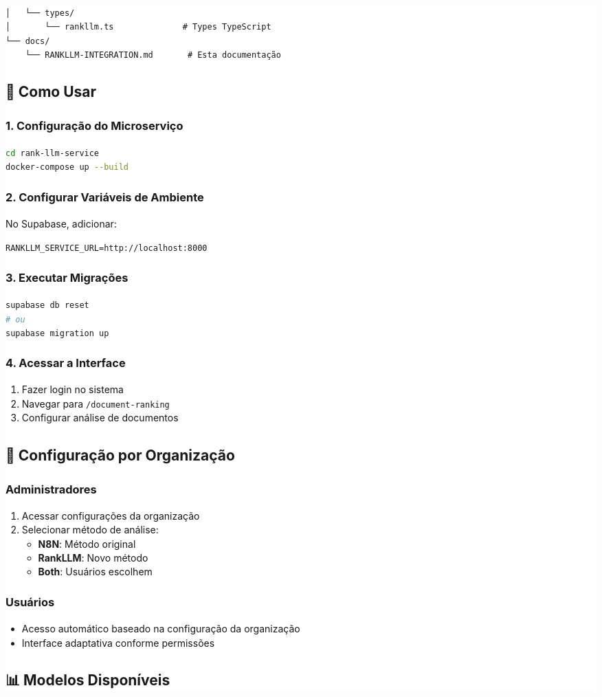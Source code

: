 ```
│   └── types/
│       └── rankllm.ts              # Types TypeScript
└── docs/
    └── RANKLLM-INTEGRATION.md       # Esta documentação
```

## 🚀 Como Usar

### 1. Configuração do Microserviço

```bash
cd rank-llm-service
docker-compose up --build
```

### 2. Configurar Variáveis de Ambiente

No Supabase, adicionar:
```
RANKLLM_SERVICE_URL=http://localhost:8000
```

### 3. Executar Migrações

```bash
supabase db reset
# ou
supabase migration up
```

### 4. Acessar a Interface

1. Fazer login no sistema
2. Navegar para `/document-ranking`
3. Configurar análise de documentos

## 🔧 Configuração por Organização

### Administradores

1. Acessar configurações da organização
2. Selecionar método de análise:
   - **N8N**: Método original
   - **RankLLM**: Novo método
   - **Both**: Usuários escolhem

### Usuários

- Acesso automático baseado na configuração da organização
- Interface adaptativa conforme permissões

## 📊 Modelos Disponíveis
